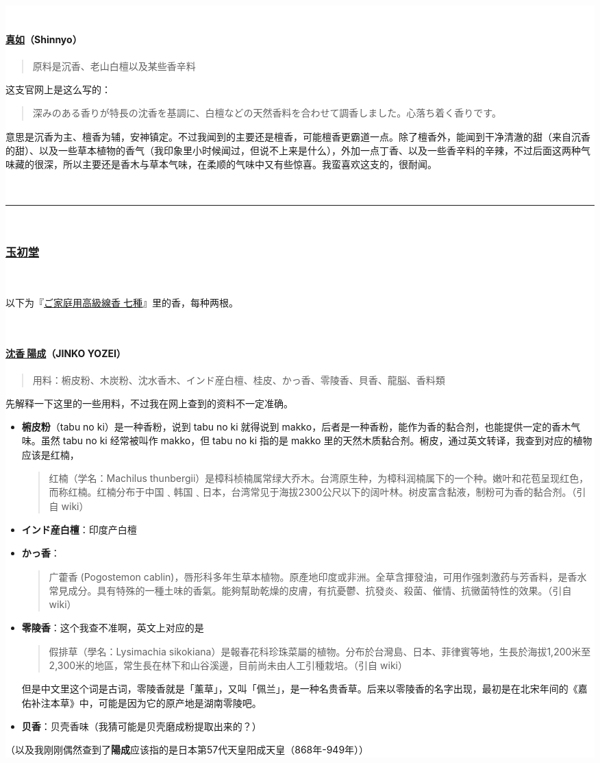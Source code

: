<br/>



#### [真如](https://www.kyukyodo-shop.co.jp/?pid=136582947)（Shinnyo）

> 原料是沉香、老山白檀以及某些香辛料

这支官网上是这么写的：

> 深みのある香りが特長の沈香を基調に、白檀などの天然香料を合わせて調香しました。心落ち着く香りです。

意思是沉香为主、檀香为辅，安神镇定。不过我闻到的主要还是檀香，可能檀香更霸道一点。除了檀香外，能闻到干净清澈的甜（来自沉香的甜）、以及一些草本植物的香气（我印象里小时候闻过，但说不上来是什么），外加一点丁香、以及一些香辛料的辛辣，不过后面这两种气味藏的很深，所以主要还是香木与草本气味，在柔顺的气味中又有些惊喜。我蛮喜欢这支的，很耐闻。



<br/>

---

<br/>

### [玉初堂](https://www.koh.co.jp/)

<br/>

以下为『[ご家庭用高級線香 七種](https://www.kohgen.com/i/1269800000000)』里的香，每种两根。

<br/>

#### [沈香 陽成](https://www.koh.co.jp/products/jitsuyo/yozei/)（JINKO YOZEI）

> 用料：椨皮粉、木炭粉、沈水香木、インド産白檀、桂皮、かっ香、零陵香、貝香、龍脳、香料類

先解释一下这里的一些用料，不过我在网上查到的资料不一定准确。

- **椨皮粉**（tabu no ki）是一种香粉，说到 tabu no ki 就得说到 makko，后者是一种香粉，能作为香的黏合剂，也能提供一定的香木气味。虽然 tabu no ki 经常被叫作 makko，但 tabu no ki 指的是 makko 里的天然木质黏合剂。椨皮，通过英文转译，我查到对应的植物应该是红楠，

  > 红楠（学名：Machilus thunbergii）是樟科桢楠属常绿大乔木。台湾原生种，为樟科润楠属下的一个种。嫩叶和花苞呈现红色，而称红楠。红楠分布于中国﹑韩国﹑日本，台湾常见于海拔2300公尺以下的阔叶林。树皮富含黏液，制粉可为香的黏合剂。（引自 wiki）

- **インド産白檀**：印度产白檀

- **かっ香**：

  > 广藿香 (Pogostemon cablin)，唇形科多年生草本植物。原產地印度或非洲。全草含揮發油，可用作强刺激药与芳香料，是香水常見成分。具有特殊的一種土味的香氣。能夠幫助乾燥的皮膚，有抗憂鬱、抗發炎、殺菌、催情、抗黴菌特性的效果。（引自 wiki）

- **零陵香**：这个我查不准啊，英文上对应的是

  > 假排草（學名：Lysimachia sikokiana）是報春花科珍珠菜屬的植物。分布於台灣島、日本、菲律賓等地，生長於海拔1,200米至2,300米的地區，常生長在林下和山谷溪邊，目前尚未由人工引種栽培。（引自 wiki）

  但是中文里这个词是古词，零陵香就是「薰草」，又叫「佩兰」，是一种名贵香草。后来以零陵香的名字出现，最初是在北宋年间的《嘉佑补注本草》中，可能是因为它的原产地是湖南零陵吧。

- **贝香**：贝壳香味（我猜可能是贝壳磨成粉提取出来的？）

（以及我刚刚偶然查到了**陽成**应该指的是日本第57代天皇阳成天皇（868年-949年））
